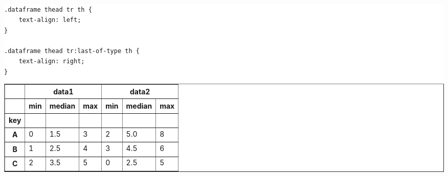     .dataframe thead tr th {
        text-align: left;
    }

    .dataframe thead tr:last-of-type th {
        text-align: right;
    }
</style>
<table border="1" class="dataframe">
  <thead>
    <tr>
      <th></th>
      <th colspan="3" halign="left">data1</th>
      <th colspan="3" halign="left">data2</th>
    </tr>
    <tr>
      <th></th>
      <th>min</th>
      <th>median</th>
      <th>max</th>
      <th>min</th>
      <th>median</th>
      <th>max</th>
    </tr>
    <tr>
      <th>key</th>
      <th></th>
      <th></th>
      <th></th>
      <th></th>
      <th></th>
      <th></th>
    </tr>
  </thead>
  <tbody>
    <tr>
      <th>A</th>
      <td>0</td>
      <td>1.5</td>
      <td>3</td>
      <td>2</td>
      <td>5.0</td>
      <td>8</td>
    </tr>
    <tr>
      <th>B</th>
      <td>1</td>
      <td>2.5</td>
      <td>4</td>
      <td>3</td>
      <td>4.5</td>
      <td>6</td>
    </tr>
    <tr>
      <th>C</th>
      <td>2</td>
      <td>3.5</td>
      <td>5</td>
      <td>0</td>
      <td>2.5</td>
      <td>5</td>
    </tr>
  </tbody>
</table>